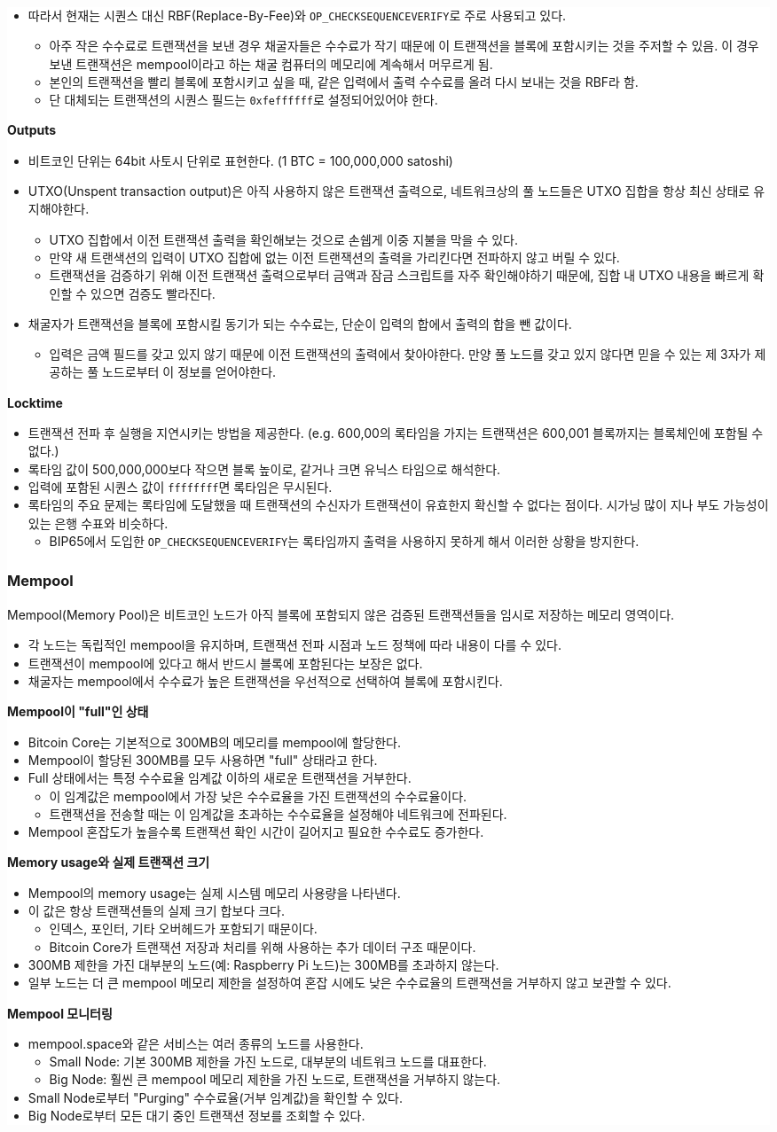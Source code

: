 - 따라서 현재는 시퀀스 대신 RBF(Replace-By-Fee)와 `OP_CHECKSEQUENCEVERIFY`로 주로 사용되고 있다.

  - 아주 작은 수수료로 트랜잭션을 보낸 경우 채굴자들은 수수료가 작기 때문에 이 트랜잭션을 블록에 포함시키는 것을 주저할 수 있음. 이 경우 보낸 트랜잭션은 mempool이라고 하는 채굴 컴퓨터의 메모리에 계속해서 머무르게 됨.
  - 본인의 트랜잭션을 빨리 블록에 포함시키고 싶을 때, 같은 입력에서 출력 수수료를 올려 다시 보내는 것을 RBF라 함.
  - 단 대체되는 트랜잭션의 시퀀스 필드는 `0xfeffffff`로 설정되어있어야 한다.

**Outputs**

- 비트코인 단위는 64bit 사토시 단위로 표현한다. (1 BTC = 100,000,000 satoshi)

- UTXO(Unspent transaction output)은 아직 사용하지 않은 트랜잭션 출력으로, 네트워크상의 풀 노드들은 UTXO 집합을 항상 최신 상태로 유지해야한다.
  - UTXO 집합에서 이전 트랜잭션 출력을 확인해보는 것으로 손쉡게 이중 지불을 막을 수 있다.
  - 만약 새 트랜색션의 입력이 UTXO 집합에 없는 이전 트랜잭션의 출력을 가리킨다면 전파하지 않고 버릴 수 있다.
  - 트랜잭션을 검증하기 위해 이전 트랜잭션 출력으로부터 금액과 잠금 스크립트를 자주 확인해야하기 때문에, 집합 내 UTXO 내용을 빠르게 확인할 수 있으면 검증도 빨라진다.

- 채굴자가 트랜잭션을 블록에 포함시킬 동기가 되는 수수료는, 단순이 입력의 합에서 출력의 합을 뺀 값이다.
  - 입력은 금액 필드를 갖고 있지 않기 때문에 이전 트랜잭션의 출력에서 찾아야한다. 만양 풀 노드를 갖고 있지 않다면 믿을 수 있는 제 3자가 제공하는 풀 노드로부터 이 정보를 얻어야한다.

**Locktime**

- 트랜잭션 전파 후 실행을 지연시키는 방법을 제공한다. (e.g. 600,00의 록타임을 가지는 트랜잭션은 600,001 블록까지는 블록체인에 포함될 수 없다.)
- 록타임 값이 500,000,000보다 작으면 블록 높이로, 같거나 크면 유닉스 타임으로 해석한다.
- 입력에 포함된 시퀀스 값이 `ffffffff`면 록타임은 무시된다.
- 록타임의 주요 문제는 록타임에 도달했을 때 트랜잭션의 수신자가 트랜잭션이 유효한지 확신할 수 없다는 점이다. 시가닝 많이 지나 부도 가능성이 있는 은행 수표와 비슷하다.
  - BIP65에서 도입한 `OP_CHECKSEQUENCEVERIFY`는 록타임까지 출력을 사용하지 못하게 해서 이러한 상황을 방지한다.

### Mempool

Mempool(Memory Pool)은 비트코인 노드가 아직 블록에 포함되지 않은 검증된 트랜잭션들을 임시로 저장하는 메모리 영역이다.

- 각 노드는 독립적인 mempool을 유지하며, 트랜잭션 전파 시점과 노드 정책에 따라 내용이 다를 수 있다.
- 트랜잭션이 mempool에 있다고 해서 반드시 블록에 포함된다는 보장은 없다.
- 채굴자는 mempool에서 수수료가 높은 트랜잭션을 우선적으로 선택하여 블록에 포함시킨다.

**Mempool이 "full"인 상태**

- Bitcoin Core는 기본적으로 300MB의 메모리를 mempool에 할당한다.
- Mempool이 할당된 300MB를 모두 사용하면 "full" 상태라고 한다.
- Full 상태에서는 특정 수수료율 임계값 이하의 새로운 트랜잭션을 거부한다.
  - 이 임계값은 mempool에서 가장 낮은 수수료율을 가진 트랜잭션의 수수료율이다.
  - 트랜잭션을 전송할 때는 이 임계값을 초과하는 수수료율을 설정해야 네트워크에 전파된다.
- Mempool 혼잡도가 높을수록 트랜잭션 확인 시간이 길어지고 필요한 수수료도 증가한다.

**Memory usage와 실제 트랜잭션 크기**

- Mempool의 memory usage는 실제 시스템 메모리 사용량을 나타낸다.
- 이 값은 항상 트랜잭션들의 실제 크기 합보다 크다.
  - 인덱스, 포인터, 기타 오버헤드가 포함되기 때문이다.
  - Bitcoin Core가 트랜잭션 저장과 처리를 위해 사용하는 추가 데이터 구조 때문이다.
- 300MB 제한을 가진 대부분의 노드(예: Raspberry Pi 노드)는 300MB를 초과하지 않는다.
- 일부 노드는 더 큰 mempool 메모리 제한을 설정하여 혼잡 시에도 낮은 수수료율의 트랜잭션을 거부하지 않고 보관할 수 있다.

**Mempool 모니터링**

- mempool.space와 같은 서비스는 여러 종류의 노드를 사용한다.
  - Small Node: 기본 300MB 제한을 가진 노드로, 대부분의 네트워크 노드를 대표한다.
  - Big Node: 훨씬 큰 mempool 메모리 제한을 가진 노드로, 트랜잭션을 거부하지 않는다.
- Small Node로부터 "Purging" 수수료율(거부 임계값)을 확인할 수 있다.
- Big Node로부터 모든 대기 중인 트랜잭션 정보를 조회할 수 있다.
